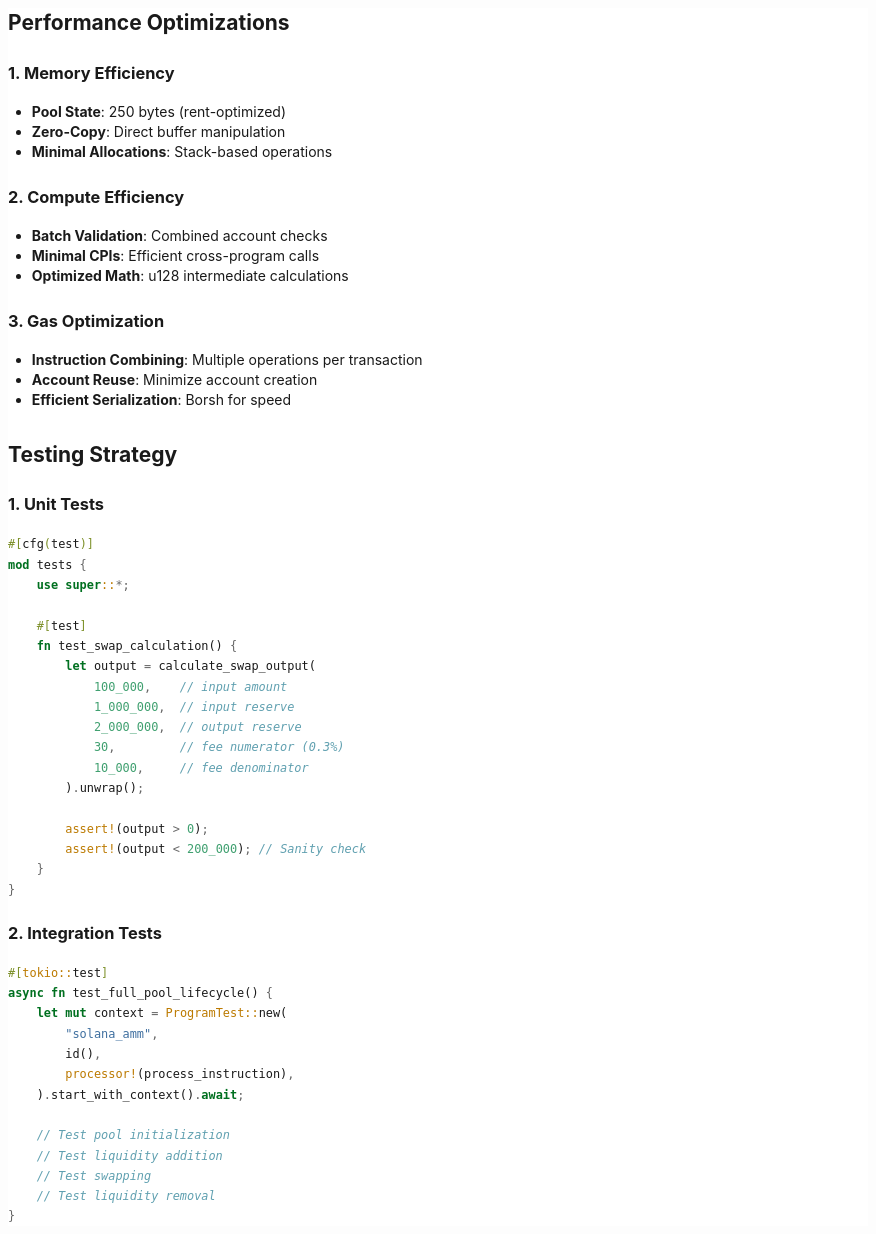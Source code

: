 ## Performance Optimizations

### 1. Memory Efficiency

- **Pool State**: 250 bytes (rent-optimized)
- **Zero-Copy**: Direct buffer manipulation
- **Minimal Allocations**: Stack-based operations

### 2. Compute Efficiency

- **Batch Validation**: Combined account checks
- **Minimal CPIs**: Efficient cross-program calls
- **Optimized Math**: u128 intermediate calculations

### 3. Gas Optimization

- **Instruction Combining**: Multiple operations per transaction
- **Account Reuse**: Minimize account creation
- **Efficient Serialization**: Borsh for speed

## Testing Strategy

### 1. Unit Tests

```rust
#[cfg(test)]
mod tests {
    use super::*;
    
    #[test]
    fn test_swap_calculation() {
        let output = calculate_swap_output(
            100_000,    // input amount
            1_000_000,  // input reserve
            2_000_000,  // output reserve
            30,         // fee numerator (0.3%)
            10_000,     // fee denominator
        ).unwrap();
        
        assert!(output > 0);
        assert!(output < 200_000); // Sanity check
    }
}
```

### 2. Integration Tests

```rust
#[tokio::test]
async fn test_full_pool_lifecycle() {
    let mut context = ProgramTest::new(
        "solana_amm",
        id(),
        processor!(process_instruction),
    ).start_with_context().await;
    
    // Test pool initialization
    // Test liquidity addition
    // Test swapping
    // Test liquidity removal
}
```
